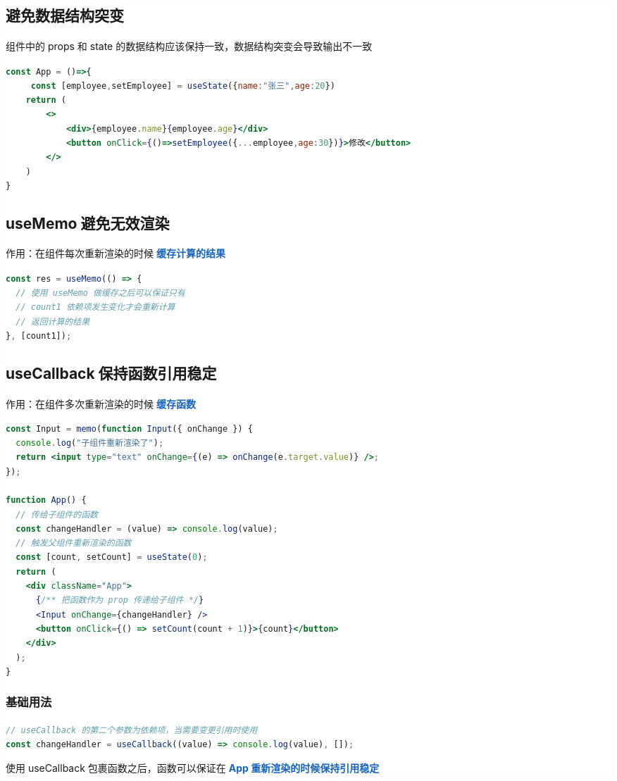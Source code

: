 ## 避免数据结构突变

组件中的 props 和 state 的数据结构应该保持一致，数据结构突变会导致输出不一致

```jsx
const App = ()=>{
     const [employee,setEmployee] = useState({name:"张三",age:20})
    return (
        <>
            <div>{employee.name}{employee.age}</div>
            <button onClick={()=>setEmployee({...employee,age:30})}>修改</button>
        </>
    )
}

```

## useMemo 避免无效渲染

作用：在组件每次重新渲染的时候 **<font color="#1565c0">缓存计算的结果</font>**

```jsx
const res = useMemo(() => {
  // 使用 useMemo 做缓存之后可以保证只有
  // count1 依赖项发生变化才会重新计算
  // 返回计算的结果
}, [count1]);
```

## useCallback 保持函数引用稳定

作用：在组件多次重新渲染的时候 **<font color="#1565c0">缓存函数</font>**

```jsx
const Input = memo(function Input({ onChange }) {
  console.log("子组件重新渲染了");
  return <input type="text" onChange={(e) => onChange(e.target.value)} />;
});

function App() {
  // 传给子组件的函数
  const changeHandler = (value) => console.log(value);
  // 触发父组件重新渲染的函数
  const [count, setCount] = useState(0);
  return (
    <div className="App">
      {/** 把函数作为 prop 传递给子组件 */}
      <Input onChange={changeHandler} />
      <button onClick={() => setCount(count + 1)}>{count}</button>
    </div>
  );
}
```

### 基础用法

```jsx
// useCallback 的第二个参数为依赖项，当需要变更引用时使用
const changeHandler = useCallback((value) => console.log(value), []);
```

使用 useCallback 包裹函数之后，函数可以保证在 **<font color="#1565c0">App 重新渲染的时候保持引用稳定</font>**



**<font color="#1565c0"></font>**
